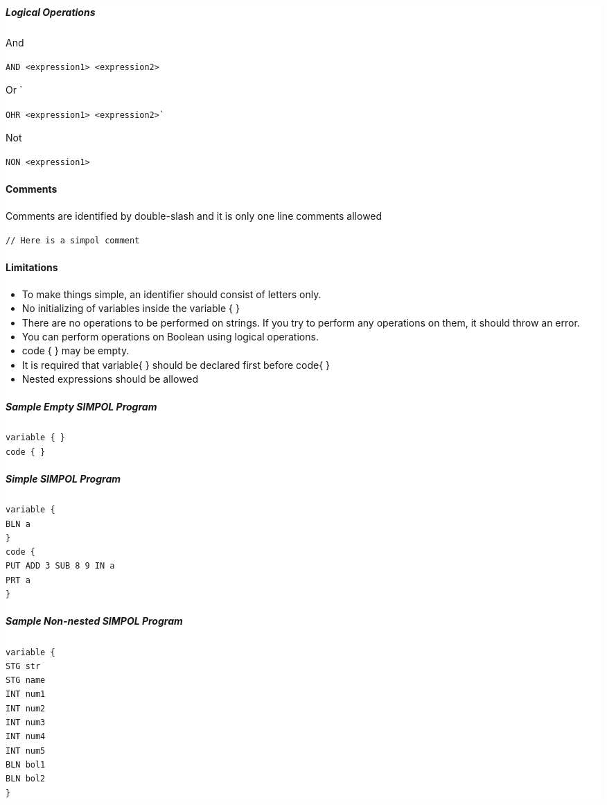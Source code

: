 ##### Logical Operations
And 

    AND <expression1> <expression2>

Or `

    OHR <expression1> <expression2>`

Not 

    NON <expression1>

#### Comments
Comments are identified by double-slash and it is only one line comments allowed

    // Here is a simpol comment

#### Limitations
* To make things simple, an identifier should consist of letters only.
* No initializing of variables inside the variable { }
* There are no operations to be performed on strings. If you try to perform any operations on them, it should throw an error.
* You can perform operations on Boolean using logical operations.
* code { } may be empty.
* It is required that variable{ } should be declared first before code{ } 
* Nested expressions should be allowed

##### Sample Empty SIMPOL Program

    variable { }
    code { }

##### Simple SIMPOL Program

    variable {
    BLN a
    }
    code {
    PUT ADD 3 SUB 8 9 IN a
    PRT a
    }

##### Sample Non-nested SIMPOL Program

	variable {
	STG str
	STG name
	INT num1
	INT num2
	INT num3
	INT num4
	INT num5
	BLN bol1
	BLN bol2
	}
	 